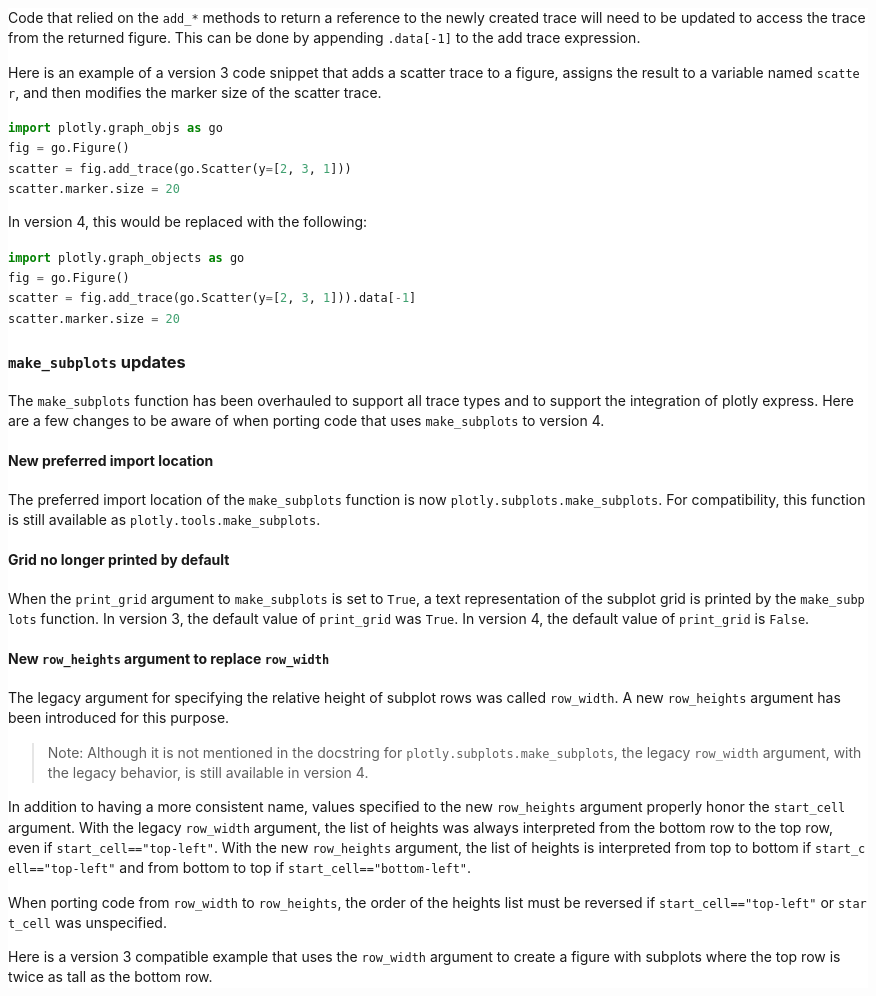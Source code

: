 
Code that relied on the `add_*` methods to return a reference to the newly created trace will need to be updated to access the trace from the returned figure.  This can be done by appending `.data[-1]` to the add trace expression.

Here is an example of a version 3 code snippet that adds a scatter trace to a figure, assigns the result to a variable named `scatter`, and then modifies the marker size of the scatter trace.

```python
import plotly.graph_objs as go
fig = go.Figure()
scatter = fig.add_trace(go.Scatter(y=[2, 3, 1]))
scatter.marker.size = 20
```
In version 4, this would be replaced with the following:

```python
import plotly.graph_objects as go
fig = go.Figure()
scatter = fig.add_trace(go.Scatter(y=[2, 3, 1])).data[-1]
scatter.marker.size = 20
```


### `make_subplots` updates
The `make_subplots` function has been overhauled to support all trace types and to support the integration of plotly express.  Here are a few changes to be aware of when porting code that uses `make_subplots` to version 4.

#### New preferred import location
The preferred import location of the `make_subplots` function is now `plotly.subplots.make_subplots`.  For compatibility, this function is still available as `plotly.tools.make_subplots`.

#### Grid no longer printed by default
When the `print_grid` argument to `make_subplots` is set to `True`, a text representation of the subplot grid is printed by the `make_subplots` function.  In version 3, the default value of `print_grid` was `True`. In version 4, the default value of `print_grid` is `False`. 

#### New `row_heights` argument to replace `row_width`
The legacy argument for specifying the relative height of subplot rows was called `row_width`. A new `row_heights` argument has been introduced for this purpose.

> Note: Although it is not mentioned in the docstring for `plotly.subplots.make_subplots`, the legacy `row_width` argument, with the legacy behavior, is still available in version 4.

In addition to having a more consistent name, values specified to the new `row_heights` argument properly honor the `start_cell` argument.  With the legacy `row_width` argument, the list of heights was always interpreted from the bottom row to the top row, even if `start_cell=="top-left"`. With the new `row_heights` argument, the list of heights is interpreted from top to bottom if `start_cell=="top-left"` and from bottom to top if `start_cell=="bottom-left"`.

When porting code from `row_width` to `row_heights`, the order of the heights list must be reversed if `start_cell=="top-left"` or `start_cell` was unspecified.

Here is a version 3 compatible example that uses the `row_width` argument to create a figure with subplots where the top row is twice as tall as the bottom row.
